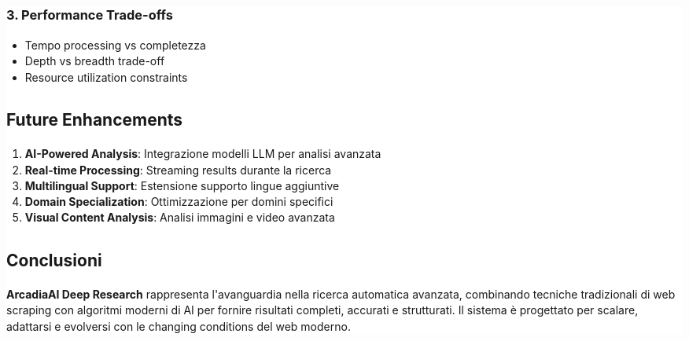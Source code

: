 ### 3. **Performance Trade-offs**
- Tempo processing vs completezza
- Depth vs breadth trade-off
- Resource utilization constraints

## Future Enhancements

1. **AI-Powered Analysis**: Integrazione modelli LLM per analisi avanzata
2. **Real-time Processing**: Streaming results durante la ricerca
3. **Multilingual Support**: Estensione supporto lingue aggiuntive
4. **Domain Specialization**: Ottimizzazione per domini specifici
5. **Visual Content Analysis**: Analisi immagini e video avanzata

## Conclusioni

**ArcadiaAI Deep Research** rappresenta l'avanguardia nella ricerca automatica avanzata, combinando tecniche tradizionali di web scraping con algoritmi moderni di AI per fornire risultati completi, accurati e strutturati. Il sistema è progettato per scalare, adattarsi e evolversi con le changing conditions del web moderno.
